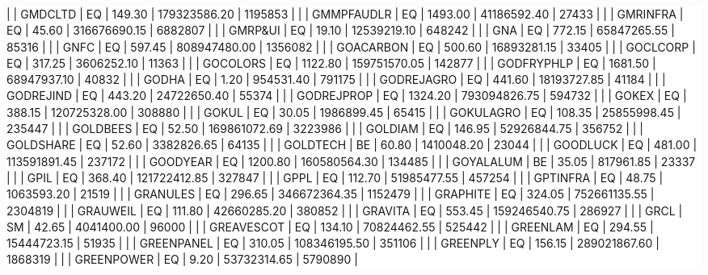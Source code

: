 |  | GMDCLTD | EQ | 149.30 | 179323586.20 | 1195853 |
|  | GMMPFAUDLR | EQ | 1493.00 | 41186592.40 | 27433 |
|  | GMRINFRA | EQ | 45.60 | 316676690.15 | 6882807 |
|  | GMRP&UI | EQ | 19.10 | 12539219.10 | 648242 |
|  | GNA | EQ | 772.15 | 65847265.55 | 85316 |
|  | GNFC | EQ | 597.45 | 808947480.00 | 1356082 |
|  | GOACARBON | EQ | 500.60 | 16893281.15 | 33405 |
|  | GOCLCORP | EQ | 317.25 | 3606252.10 | 11363 |
|  | GOCOLORS | EQ | 1122.80 | 159751570.05 | 142877 |
|  | GODFRYPHLP | EQ | 1681.50 | 68947937.10 | 40832 |
|  | GODHA | EQ | 1.20 | 954531.40 | 791175 |
|  | GODREJAGRO | EQ | 441.60 | 18193727.85 | 41184 |
|  | GODREJIND | EQ | 443.20 | 24722650.40 | 55374 |
|  | GODREJPROP | EQ | 1324.20 | 793094826.75 | 594732 |
|  | GOKEX | EQ | 388.15 | 120725328.00 | 308880 |
|  | GOKUL | EQ | 30.05 | 1986899.45 | 65415 |
|  | GOKULAGRO | EQ | 108.35 | 25855998.45 | 235447 |
|  | GOLDBEES | EQ | 52.50 | 169861072.69 | 3223986 |
|  | GOLDIAM | EQ | 146.95 | 52926844.75 | 356752 |
|  | GOLDSHARE | EQ | 52.60 | 3382826.65 | 64135 |
|  | GOLDTECH | BE | 60.80 | 1410048.20 | 23044 |
|  | GOODLUCK | EQ | 481.00 | 113591891.45 | 237172 |
|  | GOODYEAR | EQ | 1200.80 | 160580564.30 | 134485 |
|  | GOYALALUM | BE | 35.05 | 817961.85 | 23337 |
|  | GPIL | EQ | 368.40 | 121722412.85 | 327847 |
|  | GPPL | EQ | 112.70 | 51985477.55 | 457254 |
|  | GPTINFRA | EQ | 48.75 | 1063593.20 | 21519 |
|  | GRANULES | EQ | 296.65 | 346672364.35 | 1152479 |
|  | GRAPHITE | EQ | 324.05 | 752661135.55 | 2304819 |
|  | GRAUWEIL | EQ | 111.80 | 42660285.20 | 380852 |
|  | GRAVITA | EQ | 553.45 | 159246540.75 | 286927 |
|  | GRCL | SM | 42.65 | 4041400.00 | 96000 |
|  | GREAVESCOT | EQ | 134.10 | 70824462.55 | 525442 |
|  | GREENLAM | EQ | 294.55 | 15444723.15 | 51935 |
|  | GREENPANEL | EQ | 310.05 | 108346195.50 | 351106 |
|  | GREENPLY | EQ | 156.15 | 289021867.60 | 1868319 |
|  | GREENPOWER | EQ | 9.20 | 53732314.65 | 5790890 |